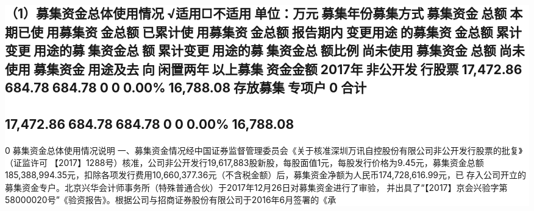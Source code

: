 （1）募集资金总体使用情况
√适用□不适用
单位：万元
募集年份募集方式
募集资金
总额
本期已使
用募集资
金总额
已累计使
用募集资
金总额
报告期内
变更用途
的募集资
金总额
累计变更
用途的募
集资金总
额
累计变更
用途的募
集资金总
额比例
尚未使用
募集资金
总额
尚未使用
募集资金
用途及去
向
闲置两年
以上募集
资金金额
2017年
非公开发
行股票
17,472.86
684.78
684.78
0
0
0.00%
16,788.08
存放募集
专项户
0
合计
--
17,472.86
684.78
684.78
0
0
0.00%
16,788.08
--
0
募集资金总体使用情况说明
一、募集资金情况经中国证券监督管理委员会《关于核准深圳万讯自控股份有限公司非公开发行股票的批复》（证监许可
【2017】1288号）核准，公司非公开发行19,617,883股新股，每股面值1元，每股发行价格为9.45元，募集资金总额
185,388,994.35元，扣除各项发行费用10,660,377.36元（不含税金额）后，募集资金净额为人民币174,728,616.99元，已
存入公司开立的募集资金专户。北京兴华会计师事务所（特殊普通合伙）于2017年12月26日对募集资金进行了审验，
并出具了“【2017】京会兴验字第58000020号”《验资报告》。根据公司与招商证券股份有限公司于2016年6月签署的《承